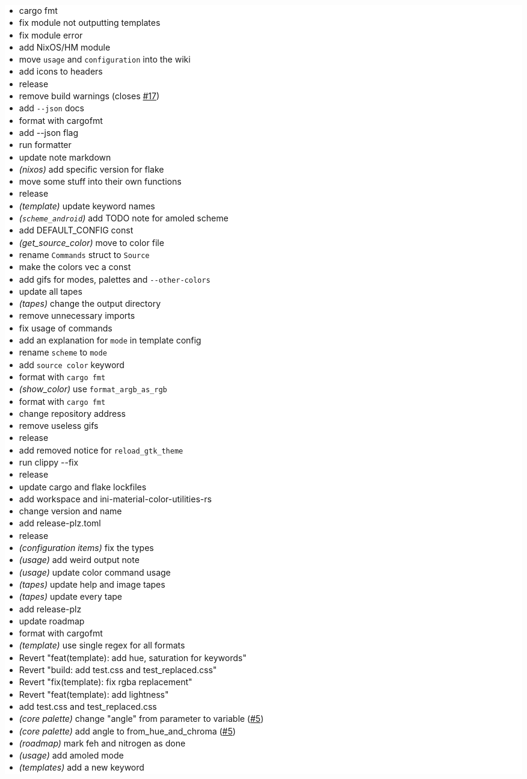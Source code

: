 - cargo fmt
- fix module not outputting templates
- fix module error
- add NixOS/HM module
- move `usage` and `configuration` into the wiki
- add icons to headers
- release
- remove build warnings (closes [#17](https://github.com/InioX/matugen/pull/17))
- add `--json` docs
- format with cargofmt
- add --json flag
- run formatter
- update note markdown
- *(nixos)* add specific version for flake
- move some stuff into their own functions
- release
- *(template)* update keyword names
- *(`scheme_android`)* add TODO note for amoled scheme
- add DEFAULT_CONFIG const
- *(get_source_color)* move to color file
- rename `Commands` struct to `Source`
- make the colors vec a const
- add gifs for modes, palettes and `--other-colors`
- update all tapes
- *(tapes)* change the output directory
- remove unnecessary imports
- fix usage of commands
- add an explanation for `mode` in template config
- rename `scheme` to `mode`
- add `source color` keyword
- format with `cargo fmt`
- *(show_color)* use `format_argb_as_rgb`
- format with `cargo fmt`
- change repository address
- remove useless gifs
- release
- add removed notice for `reload_gtk_theme`
- run clippy --fix
- release
- update cargo and flake lockfiles
- add workspace and ini-material-color-utilities-rs
- change version and name
- add release-plz.toml
- release
- *(configuration items)* fix the types
- *(usage)* add weird output note
- *(usage)* update color command usage
- *(tapes)* update help and image tapes
- *(tapes)* update every tape
- add release-plz
- update roadmap
- format with cargofmt
- *(template)* use single regex for all formats
- Revert "feat(template): add hue, saturation for keywords"
- Revert "build: add test.css and test_replaced.css"
- Revert "fix(template): fix rgba replacement"
- Revert "feat(template): add lightness"
- add test.css and test_replaced.css
- *(core palette)* change "angle" from parameter to variable ([#5](https://github.com/InioX/matugen/pull/5))
- *(core palette)* add angle to from_hue_and_chroma ([#5](https://github.com/InioX/matugen/pull/5))
- *(roadmap)* mark feh and nitrogen as done
- *(usage)* add amoled mode
- *(templates)* add a new keyword
